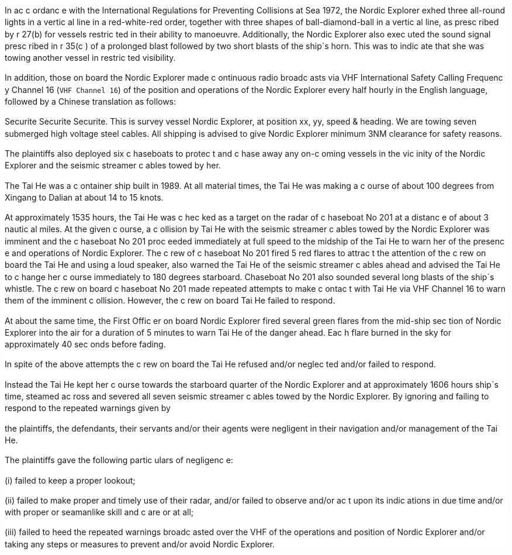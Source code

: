 In ac c ordanc e with the International Regulations for Preventing Collisions at Sea 1972, the Nordic Explorer exhed three all-round lights in a vertic al line in a red-white-red order, together with three shapes of ball-diamond-ball in a vertic al line, as presc ribed by r 27(b) for vessels restric ted in their ability to manoeuvre. Additionally, the Nordic Explorer also exec uted the sound signal presc ribed in r 35(c ) of a prolonged blast followed by two short blasts of the ship`s horn. This was to indic ate that she was towing another vessel in restric ted visibility. 

In addition, those on board the Nordic Explorer made c ontinuous radio broadc asts via VHF International Safety Calling Frequenc y Channel 16 (`VHF Channel 16`) of the position and operations of the Nordic Explorer every half hourly in the English language, followed by a Chinese translation as follows: 

 Securite Securite Securite. This is survey vessel Nordic Explorer, at position xx, yy, speed & heading. We are towing seven submerged high voltage steel cables. All shipping is advised to give Nordic Explorer minimum 3NM clearance for safety reasons. 

The plaintiffs also deployed six c haseboats to protec t and c hase away any on-c oming vessels in the vic inity of the Nordic Explorer and the seismic streamer c ables towed by her. 

The Tai He was a c ontainer ship built in 1989. At all material times, the Tai He was making a c ourse of about 100 degrees from Xingang to Dalian at about 14 to 15 knots. 

At approximately 1535 hours, the Tai He was c hec ked as a target on the radar of c haseboat No 201 at a distanc e of about 3 nautic al miles. At the given c ourse, a c ollision by Tai He with the seismic streamer c ables towed by the Nordic Explorer was imminent and the c haseboat No 201 proc eeded immediately at full speed to the midship of the Tai He to warn her of the presenc e and operations of Nordic Explorer. The c rew of c haseboat No 201 fired 5 red flares to attrac t the attention of the c rew on board the Tai He and using a loud speaker, also warned the Tai He of the seismic streamer c ables ahead and advised the Tai He to c hange her c ourse immediately to 180 degrees starboard. Chaseboat No 201 also sounded several long blasts of the ship`s whistle. The c rew on board c haseboat No 201 made repeated attempts to make c ontac t with Tai He via VHF Channel 16 to warn them of the imminent c ollision. However, the c rew on board Tai He failed to respond. 

At about the same time, the First Offic er on board Nordic Explorer fired several green flares from the mid-ship sec tion of Nordic Explorer into the air for a duration of 5 minutes to warn Tai He of the danger ahead. Eac h flare burned in the sky for approximately 40 sec onds before fading. 

In spite of the above attempts the c rew on board the Tai He refused and/or neglec ted and/or failed to respond. 

Instead the Tai He kept her c ourse towards the starboard quarter of the Nordic Explorer and at approximately 1606 hours ship`s time, steamed ac ross and severed all seven seismic streamer c ables towed by the Nordic Explorer. By ignoring and failing to respond to the repeated warnings given by 


the plaintiffs, the defendants, their servants and/or their agents were negligent in their navigation and/or management of the Tai He. 

The plaintiffs gave the following partic ulars of negligenc e: 

(i) failed to keep a proper lookout; 

(ii) failed to make proper and timely use of their radar, and/or failed to observe and/or ac t upon its indic ations in due time and/or with proper or seamanlike skill and c are or at all; 

(iii) failed to heed the repeated warnings broadc asted over the VHF of the operations and position of Nordic Explorer and/or taking any steps or measures to prevent and/or avoid Nordic Explorer. 
